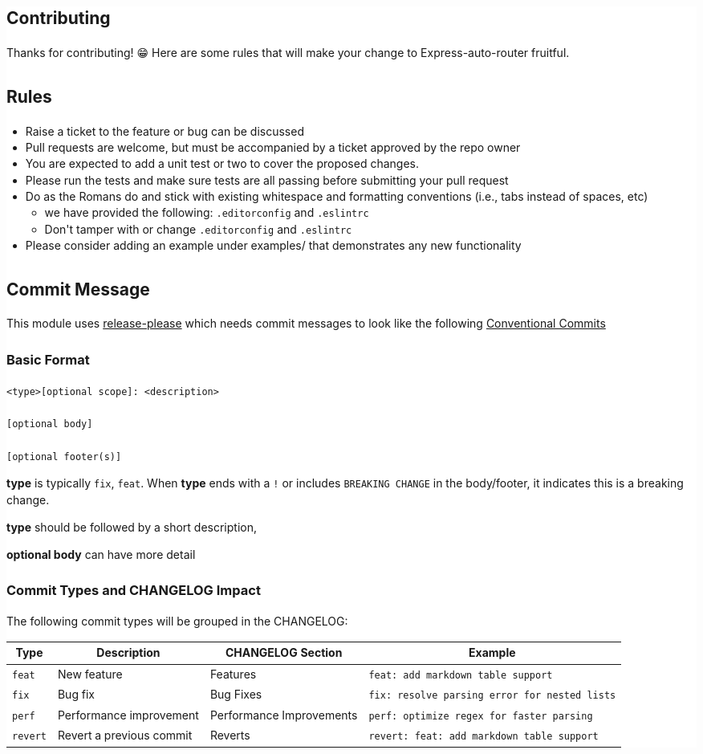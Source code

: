 

## Contributing



Thanks for contributing! 😁 Here are some rules that will make your change to
Express-auto-router fruitful.

## Rules

- Raise a ticket to the feature or bug can be discussed
- Pull requests are welcome, but must be accompanied by a ticket approved by the repo owner
- You are expected to add a unit test or two to cover the proposed changes.
- Please run the tests and make sure tests are all passing before submitting your pull request
- Do as the Romans do and stick with existing whitespace and formatting conventions (i.e., tabs instead of spaces, etc)
  - we have provided the following: `.editorconfig` and `.eslintrc`
  - Don't tamper with or change `.editorconfig` and `.eslintrc`
- Please consider adding an example under examples/ that demonstrates any new functionality

## Commit Message

This module uses [release-please](https://github.com/googleapis/release-please) which
needs commit messages to look like the following [Conventional Commits](https://www.conventionalcommits.org/en/v1.0.0/)

### Basic Format

```
<type>[optional scope]: <description>

[optional body]

[optional footer(s)]
```

**type** is typically `fix`, `feat`. When **type** ends with a `!` or includes `BREAKING CHANGE` in the body/footer, it indicates this is a breaking change.

**type** should be followed by a short description, **<description>**

**optional body** can have more detail

### Commit Types and CHANGELOG Impact

The following commit types will be grouped in the CHANGELOG:

| Type     | Description              | CHANGELOG Section        | Example                                       |
| -------- | ------------------------ | ------------------------ | --------------------------------------------- |
| `feat`   | New feature              | Features                 | `feat: add markdown table support`            |
| `fix`    | Bug fix                  | Bug Fixes                | `fix: resolve parsing error for nested lists` |
| `perf`   | Performance improvement  | Performance Improvements | `perf: optimize regex for faster parsing`     |
| `revert` | Revert a previous commit | Reverts                  | `revert: feat: add markdown table support`    |
